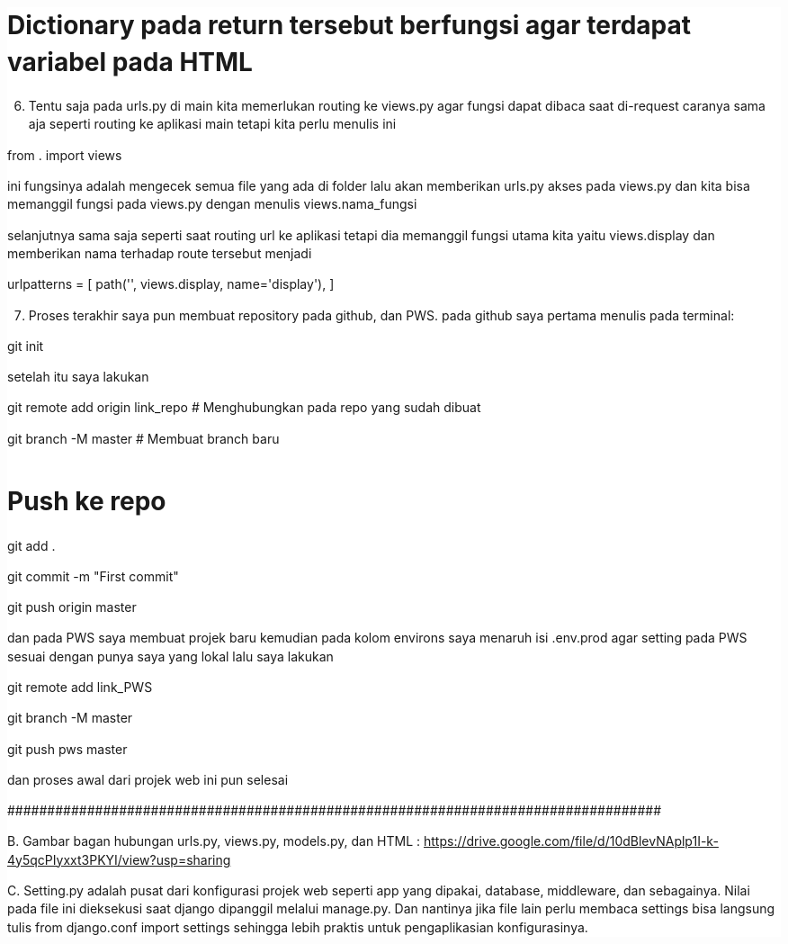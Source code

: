 # Dictionary pada return tersebut berfungsi agar terdapat variabel pada HTML

6. Tentu saja pada urls.py di main kita memerlukan routing ke views.py agar fungsi dapat dibaca saat di-request caranya sama aja seperti routing ke aplikasi main tetapi kita perlu menulis ini

from . import views

ini fungsinya adalah mengecek semua file yang ada di folder lalu akan memberikan urls.py akses pada views.py dan kita bisa memanggil fungsi pada views.py dengan menulis views.nama_fungsi

selanjutnya sama saja seperti saat routing url ke aplikasi tetapi dia memanggil fungsi utama kita yaitu views.display dan memberikan nama terhadap route tersebut menjadi

urlpatterns = [
    path('', views.display, name='display'),
]

7. Proses terakhir saya pun membuat repository pada github, dan PWS. pada github saya pertama menulis pada terminal:

git init

setelah itu saya lakukan

git remote add origin link_repo # Menghubungkan pada repo yang sudah dibuat

git branch -M master # Membuat branch baru

# Push ke repo

git add .

git commit -m "First commit"

git push origin master

dan pada PWS saya membuat projek baru kemudian pada kolom environs saya menaruh isi .env.prod agar setting pada PWS sesuai dengan punya saya yang lokal lalu saya lakukan

git remote add link_PWS

git branch -M master

git push pws master

dan proses awal dari projek web ini pun selesai

##################################################################################

B. Gambar bagan hubungan urls.py, views.py, models.py, dan HTML : https://drive.google.com/file/d/10dBlevNAplp1I-k-4y5qcPIyxxt3PKYI/view?usp=sharing

C. Setting.py adalah pusat dari konfigurasi projek web seperti app yang dipakai, database, middleware, dan sebagainya. Nilai pada file ini dieksekusi saat django dipanggil melalui manage.py. Dan nantinya jika file lain perlu membaca settings bisa langsung tulis from django.conf import settings sehingga lebih praktis untuk pengaplikasian konfigurasinya.
